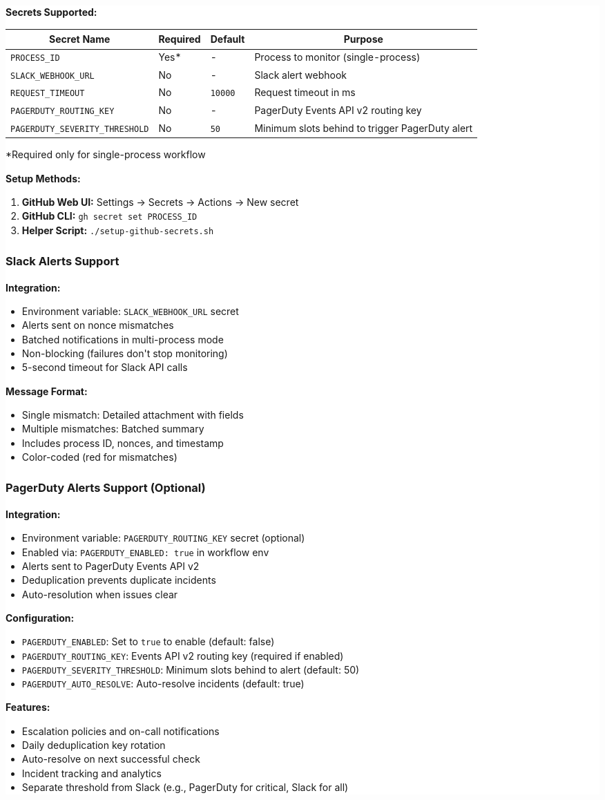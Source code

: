 **Secrets Supported:**

| Secret Name | Required | Default | Purpose |
|------------|----------|---------|---------|
| `PROCESS_ID` | Yes* | - | Process to monitor (single-process) |
| `SLACK_WEBHOOK_URL` | No | - | Slack alert webhook |
| `REQUEST_TIMEOUT` | No | `10000` | Request timeout in ms |
| `PAGERDUTY_ROUTING_KEY` | No | - | PagerDuty Events API v2 routing key |
| `PAGERDUTY_SEVERITY_THRESHOLD` | No | `50` | Minimum slots behind to trigger PagerDuty alert |

*Required only for single-process workflow

**Setup Methods:**
1. **GitHub Web UI:** Settings → Secrets → Actions → New secret
2. **GitHub CLI:** `gh secret set PROCESS_ID`
3. **Helper Script:** `./setup-github-secrets.sh`

### Slack Alerts Support

**Integration:**
- Environment variable: `SLACK_WEBHOOK_URL` secret
- Alerts sent on nonce mismatches
- Batched notifications in multi-process mode
- Non-blocking (failures don't stop monitoring)
- 5-second timeout for Slack API calls

**Message Format:**
- Single mismatch: Detailed attachment with fields
- Multiple mismatches: Batched summary
- Includes process ID, nonces, and timestamp
- Color-coded (red for mismatches)

### PagerDuty Alerts Support (Optional)

**Integration:**
- Environment variable: `PAGERDUTY_ROUTING_KEY` secret (optional)
- Enabled via: `PAGERDUTY_ENABLED: true` in workflow env
- Alerts sent to PagerDuty Events API v2
- Deduplication prevents duplicate incidents
- Auto-resolution when issues clear

**Configuration:**
- `PAGERDUTY_ENABLED`: Set to `true` to enable (default: false)
- `PAGERDUTY_ROUTING_KEY`: Events API v2 routing key (required if enabled)
- `PAGERDUTY_SEVERITY_THRESHOLD`: Minimum slots behind to alert (default: 50)
- `PAGERDUTY_AUTO_RESOLVE`: Auto-resolve incidents (default: true)

**Features:**
- Escalation policies and on-call notifications
- Daily deduplication key rotation
- Auto-resolve on next successful check
- Incident tracking and analytics
- Separate threshold from Slack (e.g., PagerDuty for critical, Slack for all)
